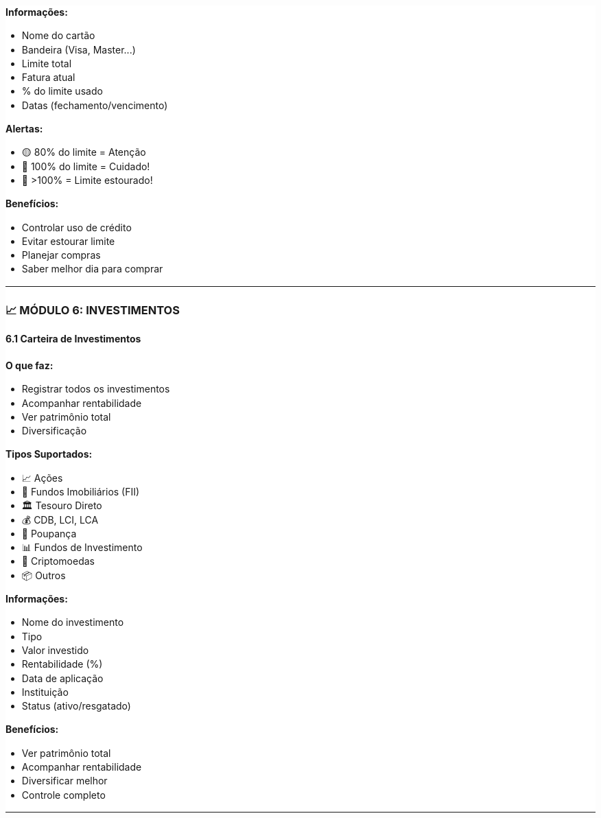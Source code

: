 **Informações:**
- Nome do cartão
- Bandeira (Visa, Master...)
- Limite total
- Fatura atual
- % do limite usado
- Datas (fechamento/vencimento)

**Alertas:**
- 🟡 80% do limite = Atenção
- 🔴 100% do limite = Cuidado!
- 🚨 >100% = Limite estourado!

**Benefícios:**
- Controlar uso de crédito
- Evitar estourar limite
- Planejar compras
- Saber melhor dia para comprar

---

### 📈 MÓDULO 6: INVESTIMENTOS

#### 6.1 Carteira de Investimentos
**O que faz:**
- Registrar todos os investimentos
- Acompanhar rentabilidade
- Ver patrimônio total
- Diversificação

**Tipos Suportados:**
- 📈 Ações
- 🏢 Fundos Imobiliários (FII)
- 🏛️ Tesouro Direto
- 💰 CDB, LCI, LCA
- 🏦 Poupança
- 📊 Fundos de Investimento
- 💎 Criptomoedas
- 📦 Outros

**Informações:**
- Nome do investimento
- Tipo
- Valor investido
- Rentabilidade (%)
- Data de aplicação
- Instituição
- Status (ativo/resgatado)

**Benefícios:**
- Ver patrimônio total
- Acompanhar rentabilidade
- Diversificar melhor
- Controle completo

---